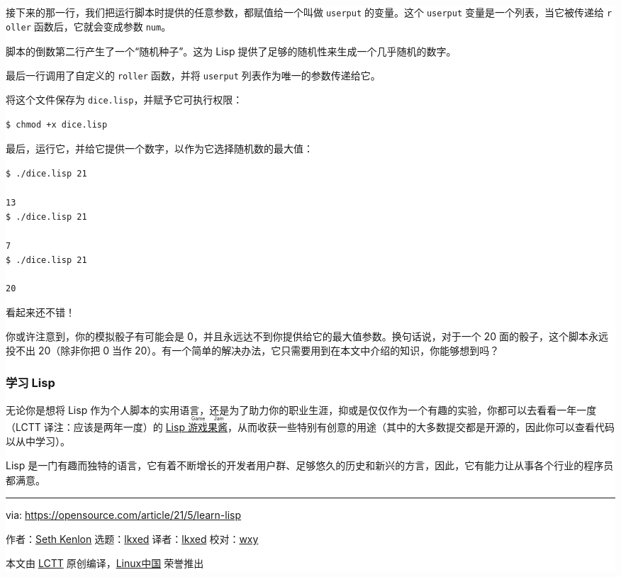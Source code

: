 接下来的那一行，我们把运行脚本时提供的任意参数，都赋值给一个叫做 `userput` 的变量。这个 `userput` 变量是一个列表，当它被传递给 `roller` 函数后，它就会变成参数 `num`。

脚本的倒数第二行产生了一个“随机种子”。这为 Lisp 提供了足够的随机性来生成一个几乎随机的数字。

最后一行调用了自定义的 `roller` 函数，并将 `userput` 列表作为唯一的参数传递给它。

将这个文件保存为 `dice.lisp`，并赋予它可执行权限：

```
$ chmod +x dice.lisp
```

最后，运行它，并给它提供一个数字，以作为它选择随机数的最大值：

```
$ ./dice.lisp 21

13
$ ./dice.lisp 21

7
$ ./dice.lisp 21

20
```

看起来还不错！

你或许注意到，你的模拟骰子有可能会是 0，并且永远达不到你提供给它的最大值参数。换句话说，对于一个 20 面的骰子，这个脚本永远投不出 20（除非你把 0 当作 20）。有一个简单的解决办法，它只需要用到在本文中介绍的知识，你能够想到吗？

### 学习 Lisp

无论你是想将 Lisp 作为个人脚本的实用语言，还是为了助力你的职业生涯，抑或是仅仅作为一个有趣的实验，你都可以去看看一年一度（LCTT 译注：应该是两年一度）的 [Lisp <ruby>游戏果酱<rt>Game Jam</rt></ruby>][11]，从而收获一些特别有创意的用途（其中的大多数提交都是开源的，因此你可以查看代码以从中学习）。

Lisp 是一门有趣而独特的语言，它有着不断增长的开发者用户群、足够悠久的历史和新兴的方言，因此，它有能力让从事各个行业的程序员都满意。

--------------------------------------------------------------------------------

via: https://opensource.com/article/21/5/learn-lisp

作者：[Seth Kenlon][a]
选题：[lkxed][b]
译者：[lkxed](https://github.com/lkxed)
校对：[wxy](https://github.com/wxy)

本文由 [LCTT](https://github.com/LCTT/TranslateProject) 原创编译，[Linux中国](https://linux.cn/) 荣誉推出

[a]: https://opensource.com/users/seth
[b]: https://github.com/lkxed
[1]: https://opensource.com/sites/default/files/lead-images/OSDC_women_computing_4.png
[2]: http://sbcl.org
[3]: http://clisp.org
[4]: https://www.gnu.org/software/gcl/
[5]: https://opensource.com/article/20/11/macports
[6]: https://opensource.com/article/20/6/homebrew-linux
[7]: https://cygwin.fandom.com/wiki/Clisp
[8]: http://mirror.lagoon.nc/gnu/gcl/binaries/stable
[9]: https://opensource.com/article/20/4/bash-programming-guide
[10]: https://opensource.com/article/19/7/what-posix-richard-stallman-explains
[11]: https://itch.io/jam/spring-lisp-game-jam-2021


[#]: subject: "Learn the Lisp programming language in 2021"
[#]: via: "https://opensource.com/article/21/5/learn-lisp"
[#]: author: "Seth Kenlon https://opensource.com/users/seth"
[#]: collector: "lkxed"
[#]: translator: "lkxed"
[#]: reviewer: "wxy"
[#]: publisher: "wxy"
[#]: url: "https://linux.cn/article-14751-1.html"